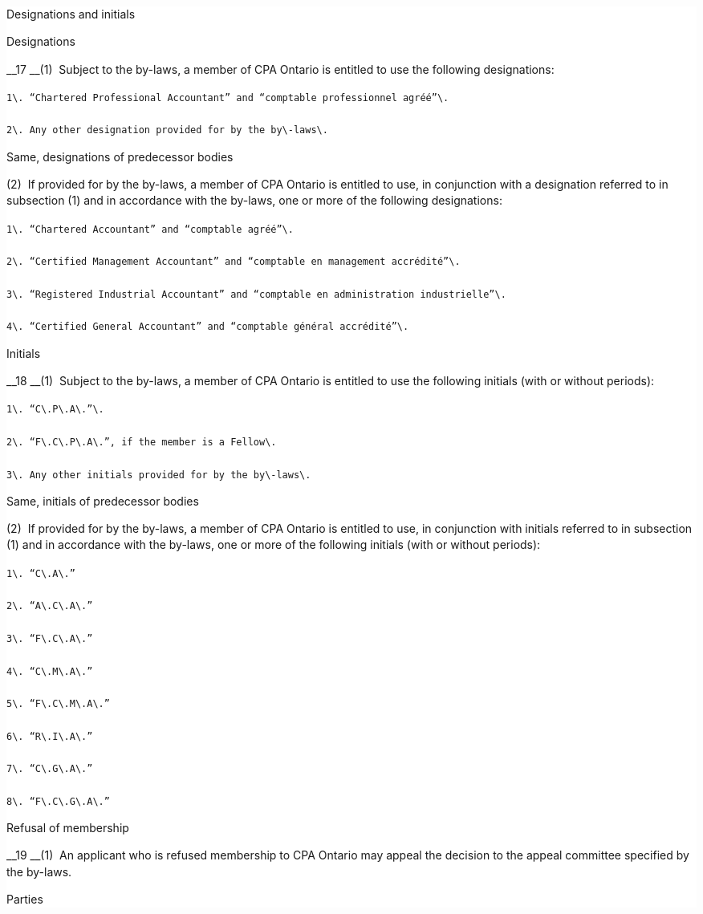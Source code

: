 Designations and initials

Designations

<a id="BK20"></a>__17 __\(1\)  Subject to the by\-laws, a member of CPA Ontario is entitled to use the following designations:

	1\.	“Chartered Professional Accountant” and “comptable professionnel agréé”\.

	2\.	Any other designation provided for by the by\-laws\. 

Same, designations of predecessor bodies

\(2\)  If provided for by the by\-laws, a member of CPA Ontario is entitled to use, in conjunction with a designation referred to in subsection \(1\) and in accordance with the by\-laws, one or more of the following designations:

	1\.	“Chartered Accountant” and “comptable agréé”\.

	2\.	“Certified Management Accountant” and “comptable en management accrédité”\.

	3\.	“Registered Industrial Accountant” and “comptable en administration industrielle”\.

	4\.	“Certified General Accountant” and “comptable général accrédité”\.

Initials

<a id="BK21"></a>__18 __\(1\)  Subject to the by\-laws, a member of CPA Ontario is entitled to use the following initials \(with or without periods\):

	1\.	“C\.P\.A\.”\.

	2\.	“F\.C\.P\.A\.”, if the member is a Fellow\.

	3\.	Any other initials provided for by the by\-laws\. 

Same, initials of predecessor bodies

\(2\)  If provided for by the by\-laws, a member of CPA Ontario is entitled to use, in conjunction with initials referred to in subsection \(1\) and in accordance with the by\-laws, one or more of the following initials \(with or without periods\):

	1\.	“C\.A\.”

	2\.	“A\.C\.A\.”

	3\.	“F\.C\.A\.”

	4\.	“C\.M\.A\.”

	5\.	“F\.C\.M\.A\.”

	6\.	“R\.I\.A\.”

	7\.	“C\.G\.A\.”

	8\.	“F\.C\.G\.A\.”

Refusal of membership

<a id="BK22"></a>__19 __\(1\)  An applicant who is refused membership to CPA Ontario may appeal the decision to the appeal committee specified by the by\-laws\.  

Parties
